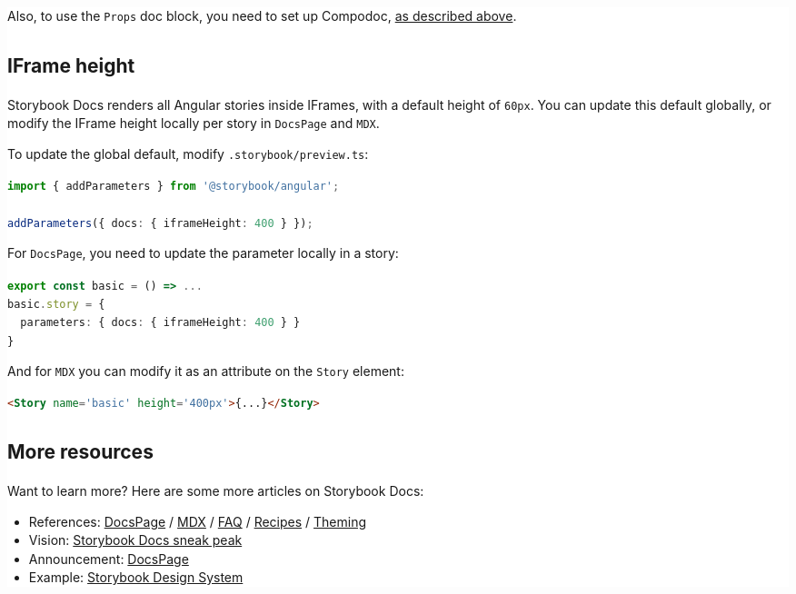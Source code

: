 Also, to use the `Props` doc block, you need to set up Compodoc, [as described above](#docspage).

## IFrame height

Storybook Docs renders all Angular stories inside IFrames, with a default height of `60px`. You can update this default globally, or modify the IFrame height locally per story in `DocsPage` and `MDX`.

To update the global default, modify `.storybook/preview.ts`:

```ts
import { addParameters } from '@storybook/angular';

addParameters({ docs: { iframeHeight: 400 } });
```

For `DocsPage`, you need to update the parameter locally in a story:

```ts
export const basic = () => ...
basic.story = {
  parameters: { docs: { iframeHeight: 400 } }
}
```

And for `MDX` you can modify it as an attribute on the `Story` element:

```md
<Story name='basic' height='400px'>{...}</Story>
```

## More resources

Want to learn more? Here are some more articles on Storybook Docs:

- References: [DocsPage](../docs/docspage.md) / [MDX](../docs/mdx.md) / [FAQ](../docs/faq.md) / [Recipes](../docs/recipes.md) / [Theming](../docs/theming.md)
- Vision: [Storybook Docs sneak peak](https://medium.com/storybookjs/storybook-docs-sneak-peak-5be78445094a)
- Announcement: [DocsPage](https://medium.com/storybookjs/storybook-docspage-e185bc3622bf)
- Example: [Storybook Design System](https://github.com/storybookjs/design-system)
